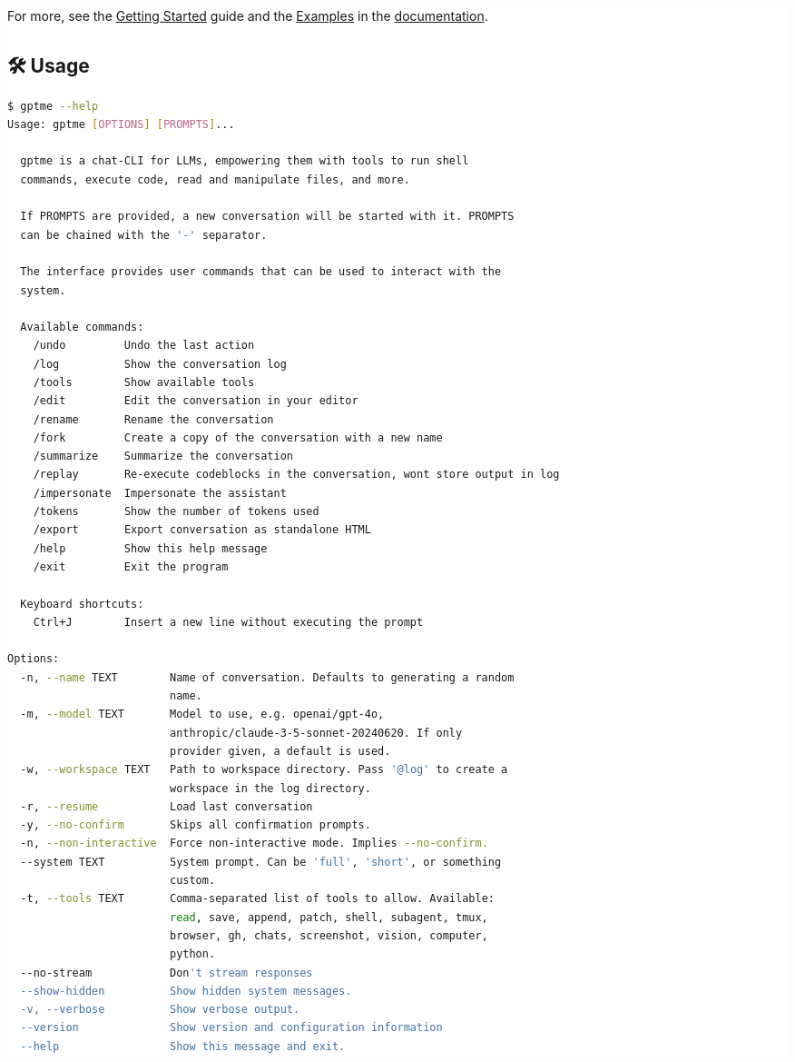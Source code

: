 For more, see the [Getting Started][docs-getting-started] guide and the [Examples][docs-examples] in the [documentation][docs].

## 🛠 Usage

```sh
$ gptme --help
Usage: gptme [OPTIONS] [PROMPTS]...

  gptme is a chat-CLI for LLMs, empowering them with tools to run shell
  commands, execute code, read and manipulate files, and more.

  If PROMPTS are provided, a new conversation will be started with it. PROMPTS
  can be chained with the '-' separator.

  The interface provides user commands that can be used to interact with the
  system.

  Available commands:
    /undo         Undo the last action
    /log          Show the conversation log
    /tools        Show available tools
    /edit         Edit the conversation in your editor
    /rename       Rename the conversation
    /fork         Create a copy of the conversation with a new name
    /summarize    Summarize the conversation
    /replay       Re-execute codeblocks in the conversation, wont store output in log
    /impersonate  Impersonate the assistant
    /tokens       Show the number of tokens used
    /export       Export conversation as standalone HTML
    /help         Show this help message
    /exit         Exit the program

  Keyboard shortcuts:
    Ctrl+J        Insert a new line without executing the prompt

Options:
  -n, --name TEXT        Name of conversation. Defaults to generating a random
                         name.
  -m, --model TEXT       Model to use, e.g. openai/gpt-4o,
                         anthropic/claude-3-5-sonnet-20240620. If only
                         provider given, a default is used.
  -w, --workspace TEXT   Path to workspace directory. Pass '@log' to create a
                         workspace in the log directory.
  -r, --resume           Load last conversation
  -y, --no-confirm       Skips all confirmation prompts.
  -n, --non-interactive  Force non-interactive mode. Implies --no-confirm.
  --system TEXT          System prompt. Can be 'full', 'short', or something
                         custom.
  -t, --tools TEXT       Comma-separated list of tools to allow. Available:
                         read, save, append, patch, shell, subagent, tmux,
                         browser, gh, chats, screenshot, vision, computer,
                         python.
  --no-stream            Don't stream responses
  --show-hidden          Show hidden system messages.
  -v, --verbose          Show verbose output.
  --version              Show version and configuration information
  --help                 Show this message and exit.
```


[pepy]: https://pepy.tech/project/gptme
[pypistats]: https://pypistats.org/packages/gptme
[website]: https://gptme.org/
[discord]: https://discord.gg/NMaCmmkxWv
[github]: https://github.com/gptme/gptme
[gptme.vim]: https://github.com/gptme/gptme.vim
[gptme-webui]: https://github.com/gptme/gptme-webui
[agent-template]: https://github.com/gptme/gptme-agent-template
[bob]: https://github.com/TimeToBuildBob
[docs]: https://gptme.org/docs/
[docs-getting-started]: https://gptme.org/docs/getting-started.html
[docs-examples]: https://gptme.org/docs/examples.html
[docs-demos]: https://gptme.org/docs/demos.html
[docs-providers]: https://gptme.org/docs/providers.html
[docs-tools]: https://gptme.org/docs/tools.html
[docs-tools-python]: https://gptme.org/docs/tools.html#python
[docs-tools-shell]: https://gptme.org/docs/tools.html#shell
[docs-tools-patch]: https://gptme.org/docs/tools.html#patch
[docs-tools-browser]: https://gptme.org/docs/tools.html#browser
[docs-tools-computer]: https://gptme.org/docs/tools.html#computer
[docs-tools-tts]: https://gptme.org/docs/tools.html#tts
[docs-bot]: https://gptme.org/docs/bot.html
[docs-server]: https://gptme.org/docs/server.html
[docs-evals]: https://gptme.org/docs/evals.html
[docs-server]: https://gptme.org/docs/server.html
[docs-config]: https://gptme.org/docs/config.html
[anthropic-computer-use]: https://www.anthropic.com/news/3-5-models-and-computer-use